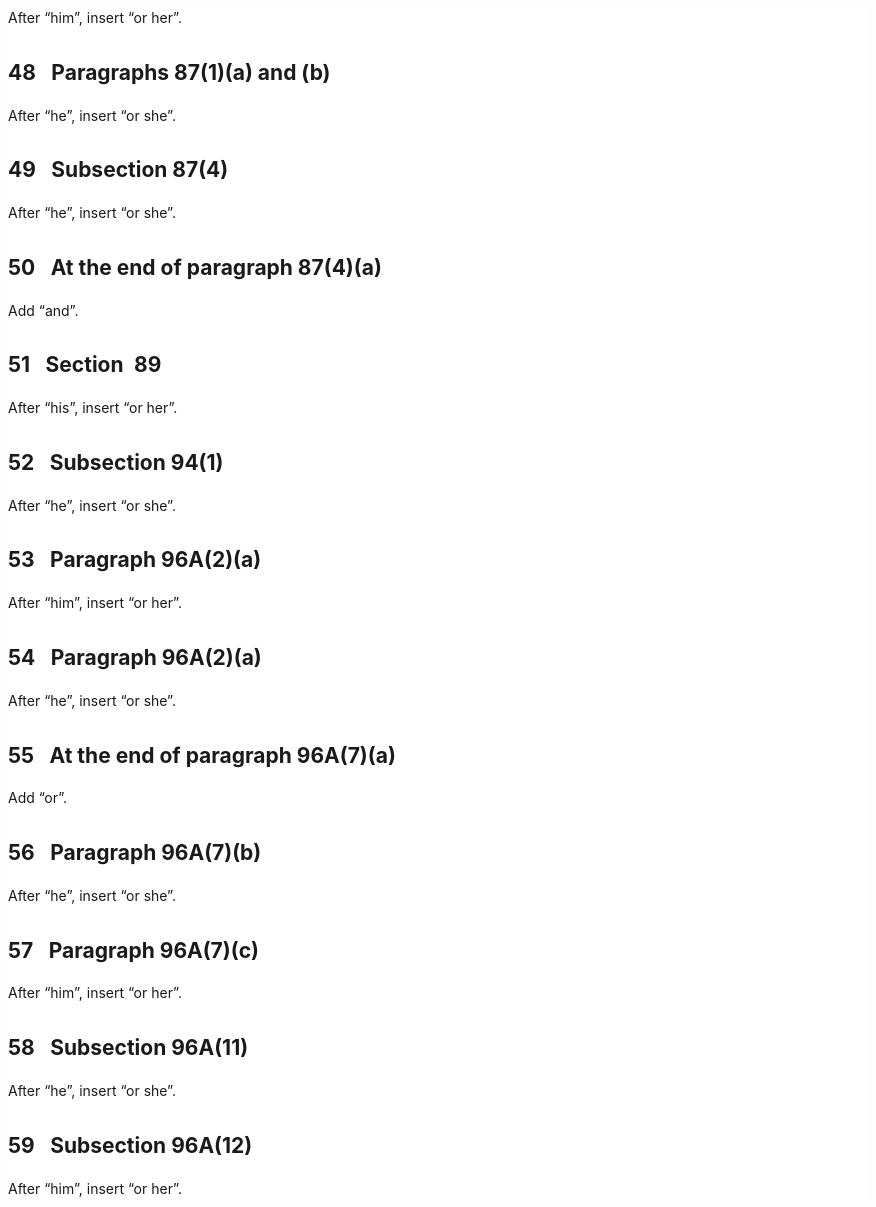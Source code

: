 After “him”, insert “or her”.

## 48  Paragraphs 87(1)(a) and (b)

After “he”, insert “or she”.

## 49  Subsection 87(4)

After “he”, insert “or she”.

## 50  At the end of paragraph 87(4)(a)

Add “and”.

## 51  Section 89

After “his”, insert “or her”.

## 52  Subsection 94(1)

After “he”, insert “or she”.

## 53  Paragraph 96A(2)(a)

After “him”, insert “or her”.

## 54  Paragraph 96A(2)(a)

After “he”, insert “or she”.

## 55  At the end of paragraph 96A(7)(a)

Add “or”.

## 56  Paragraph 96A(7)(b)

After “he”, insert “or she”.

## 57  Paragraph 96A(7)(c)

After “him”, insert “or her”.

## 58  Subsection 96A(11)

After “he”, insert “or she”.

## 59  Subsection 96A(12)

After “him”, insert “or her”.
